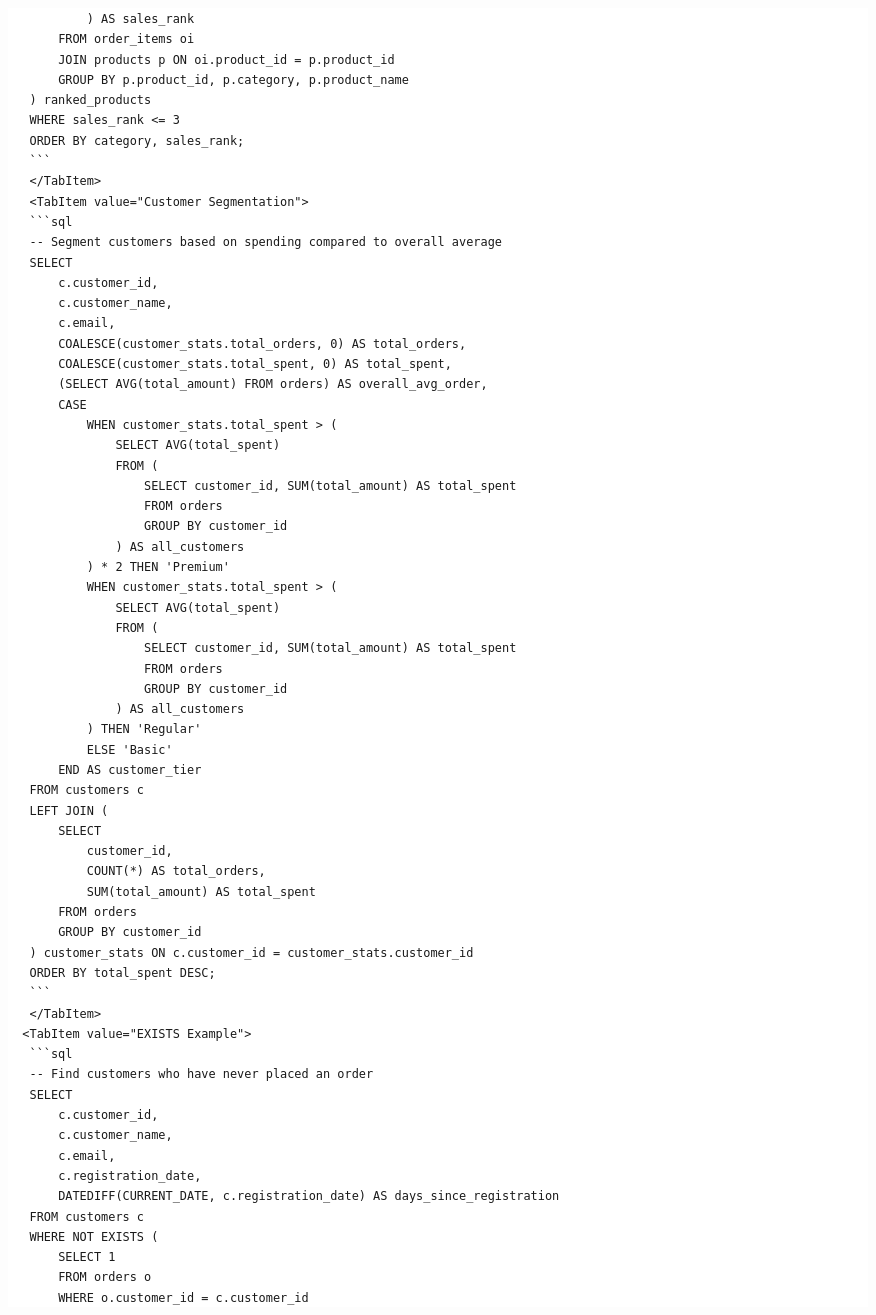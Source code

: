                ) AS sales_rank
           FROM order_items oi
           JOIN products p ON oi.product_id = p.product_id
           GROUP BY p.product_id, p.category, p.product_name
       ) ranked_products
       WHERE sales_rank <= 3
       ORDER BY category, sales_rank;
       ```
       </TabItem>
       <TabItem value="Customer Segmentation">
       ```sql
       -- Segment customers based on spending compared to overall average
       SELECT 
           c.customer_id,
           c.customer_name,
           c.email,
           COALESCE(customer_stats.total_orders, 0) AS total_orders,
           COALESCE(customer_stats.total_spent, 0) AS total_spent,
           (SELECT AVG(total_amount) FROM orders) AS overall_avg_order,
           CASE 
               WHEN customer_stats.total_spent > (
                   SELECT AVG(total_spent)
                   FROM (
                       SELECT customer_id, SUM(total_amount) AS total_spent
                       FROM orders
                       GROUP BY customer_id
                   ) AS all_customers
               ) * 2 THEN 'Premium'
               WHEN customer_stats.total_spent > (
                   SELECT AVG(total_spent)
                   FROM (
                       SELECT customer_id, SUM(total_amount) AS total_spent
                       FROM orders
                       GROUP BY customer_id
                   ) AS all_customers
               ) THEN 'Regular'
               ELSE 'Basic'
           END AS customer_tier
       FROM customers c
       LEFT JOIN (
           SELECT 
               customer_id,
               COUNT(*) AS total_orders,
               SUM(total_amount) AS total_spent
           FROM orders
           GROUP BY customer_id
       ) customer_stats ON c.customer_id = customer_stats.customer_id
       ORDER BY total_spent DESC;
       ```
       </TabItem>
      <TabItem value="EXISTS Example">
       ```sql
       -- Find customers who have never placed an order
       SELECT 
           c.customer_id,
           c.customer_name,
           c.email,
           c.registration_date,
           DATEDIFF(CURRENT_DATE, c.registration_date) AS days_since_registration
       FROM customers c
       WHERE NOT EXISTS (
           SELECT 1
           FROM orders o
           WHERE o.customer_id = c.customer_id
